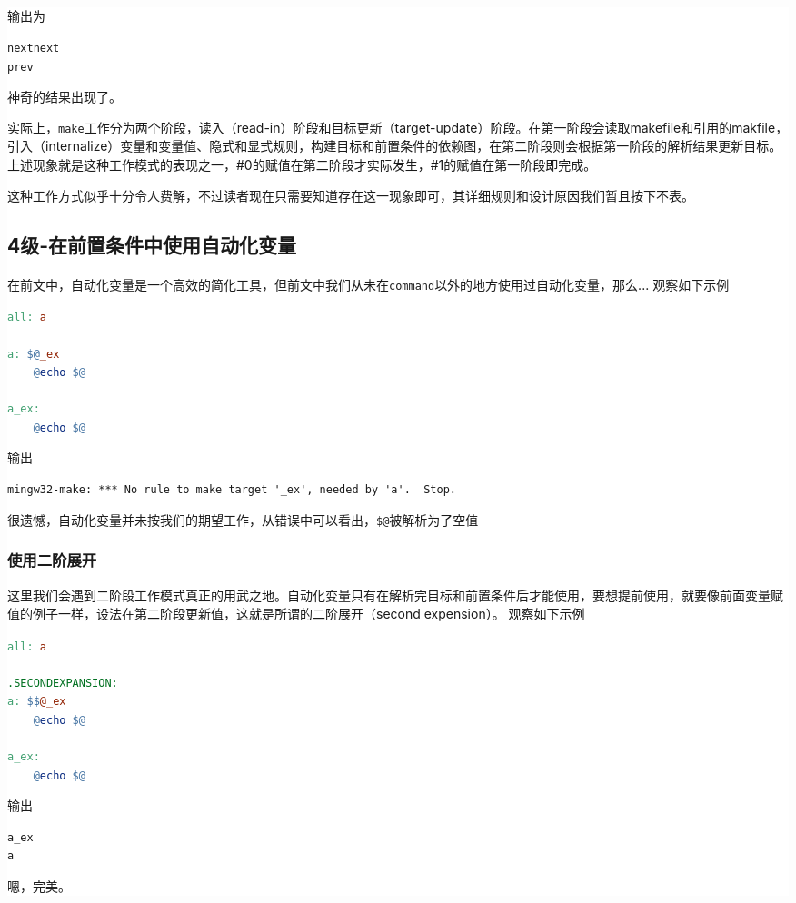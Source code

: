 ```makefile
```
输出为
```
nextnext
prev
```
神奇的结果出现了。

实际上，`make`工作分为两个阶段，读入（read-in）阶段和目标更新（target-update）阶段。在第一阶段会读取makefile和引用的makfile，引入（internalize）变量和变量值、隐式和显式规则，构建目标和前置条件的依赖图，在第二阶段则会根据第一阶段的解析结果更新目标。上述现象就是这种工作模式的表现之一，\#0的赋值在第二阶段才实际发生，\#1的赋值在第一阶段即完成。

这种工作方式似乎十分令人费解，不过读者现在只需要知道存在这一现象即可，其详细规则和设计原因我们暂且按下不表。

## 4级-在前置条件中使用自动化变量
在前文中，自动化变量是一个高效的简化工具，但前文中我们从未在`command`以外的地方使用过自动化变量，那么...
观察如下示例
```makefile
all: a

a: $@_ex
	@echo $@

a_ex:
	@echo $@
```
输出
```
mingw32-make: *** No rule to make target '_ex', needed by 'a'.  Stop.
```
很遗憾，自动化变量并未按我们的期望工作，从错误中可以看出，`$@`被解析为了空值

### 使用二阶展开
这里我们会遇到二阶段工作模式真正的用武之地。自动化变量只有在解析完目标和前置条件后才能使用，要想提前使用，就要像前面变量赋值的例子一样，设法在第二阶段更新值，这就是所谓的二阶展开（second expension）。
观察如下示例
```makefile
all: a

.SECONDEXPANSION:
a: $$@_ex
	@echo $@

a_ex:
	@echo $@
```

输出
```
a_ex
a
```
嗯，完美。
